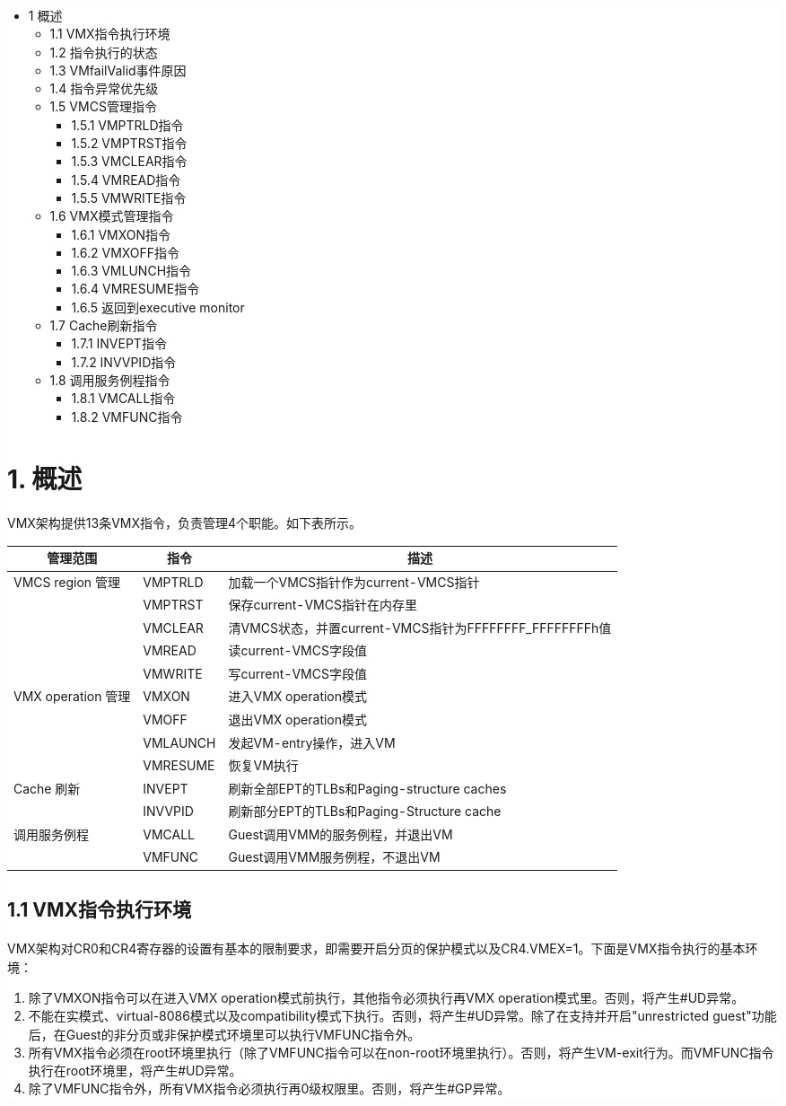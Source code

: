 - 1 概述
    - 1.1 VMX指令执行环境
    - 1.2 指令执行的状态
    - 1.3 VMfailValid事件原因
    - 1.4 指令异常优先级
    - 1.5 VMCS管理指令
        - 1.5.1 VMPTRLD指令
        - 1.5.2 VMPTRST指令
        - 1.5.3 VMCLEAR指令
        - 1.5.4 VMREAD指令
        - 1.5.5 VMWRITE指令
    - 1.6 VMX模式管理指令
        - 1.6.1 VMXON指令
        - 1.6.2 VMXOFF指令
        - 1.6.3 VMLUNCH指令
        - 1.6.4 VMRESUME指令
        - 1.6.5 返回到executive monitor
    - 1.7 Cache刷新指令
        - 1.7.1 INVEPT指令
        - 1.7.2 INVVPID指令
    - 1.8 调用服务例程指令
        - 1.8.1 VMCALL指令
        - 1.8.2 VMFUNC指令

# 1. 概述

VMX架构提供13条VMX指令，负责管理4个职能。如下表所示。

管理范围 | 指令 | 描述
---|---|---
VMCS region 管理 | VMPTRLD | 加载一个VMCS指针作为current-VMCS指针
&nbsp; | VMPTRST | 保存current-VMCS指针在内存里
&nbsp; | VMCLEAR | 清VMCS状态，并置current-VMCS指针为FFFFFFFF_FFFFFFFFh值
&nbsp; | VMREAD | 读current-VMCS字段值
&nbsp; | VMWRITE | 写current-VMCS字段值
VMX operation 管理 | VMXON | 进入VMX operation模式
&nbsp; | VMOFF | 退出VMX operation模式
&nbsp; | VMLAUNCH | 发起VM-entry操作，进入VM
&nbsp; | VMRESUME | 恢复VM执行
Cache 刷新 | INVEPT | 刷新全部EPT的TLBs和Paging-structure caches
&nbsp; | INVVPID | 刷新部分EPT的TLBs和Paging-Structure cache
调用服务例程 | VMCALL | Guest调用VMM的服务例程，并退出VM
&nbsp; | VMFUNC | Guest调用VMM服务例程，不退出VM

## 1.1 VMX指令执行环境

VMX架构对CR0和CR4寄存器的设置有基本的限制要求，即需要开启分页的保护模式以及CR4.VMEX=1。下面是VMX指令执行的基本环境：
1. 除了VMXON指令可以在进入VMX operation模式前执行，其他指令必须执行再VMX operation模式里。否则，将产生#UD异常。
2. 不能在实模式、virtual-8086模式以及compatibility模式下执行。否则，将产生#UD异常。除了在支持并开启"unrestricted guest"功能后，在Guest的非分页或非保护模式环境里可以执行VMFUNC指令外。
3. 所有VMX指令必须在root环境里执行（除了VMFUNC指令可以在non-root环境里执行）。否则，将产生VM-exit行为。而VMFUNC指令执行在root环境里，将产生#UD异常。
4. 除了VMFUNC指令外，所有VMX指令必须执行再0级权限里。否则，将产生#GP异常。
